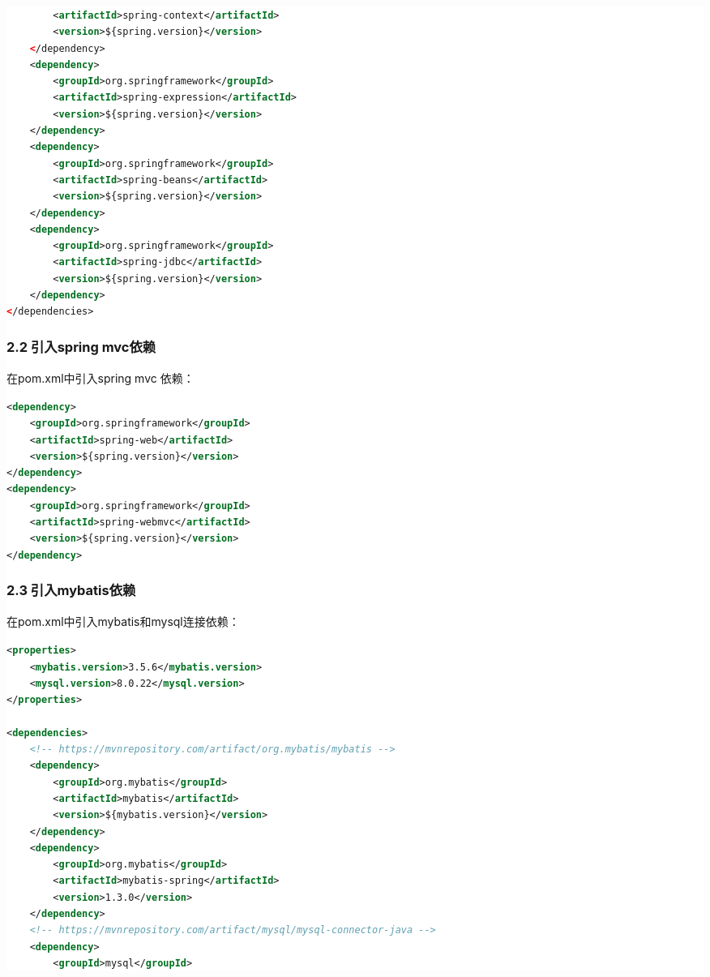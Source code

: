 ```xml
        <artifactId>spring-context</artifactId>
        <version>${spring.version}</version>
    </dependency>
    <dependency>
        <groupId>org.springframework</groupId>
        <artifactId>spring-expression</artifactId>
        <version>${spring.version}</version>
    </dependency>
    <dependency>
        <groupId>org.springframework</groupId>
        <artifactId>spring-beans</artifactId>
        <version>${spring.version}</version>
    </dependency>
    <dependency>
        <groupId>org.springframework</groupId>
        <artifactId>spring-jdbc</artifactId>
        <version>${spring.version}</version>
    </dependency>
</dependencies>
```



### 2.2 引入spring mvc依赖

在pom.xml中引入spring mvc 依赖：

```xml
<dependency>
    <groupId>org.springframework</groupId>
    <artifactId>spring-web</artifactId>
    <version>${spring.version}</version>
</dependency>
<dependency>
    <groupId>org.springframework</groupId>
    <artifactId>spring-webmvc</artifactId>
    <version>${spring.version}</version>
</dependency>
```



### 2.3 引入mybatis依赖

在pom.xml中引入mybatis和mysql连接依赖：

```xml
<properties>
    <mybatis.version>3.5.6</mybatis.version>
    <mysql.version>8.0.22</mysql.version>
</properties>

<dependencies>
    <!-- https://mvnrepository.com/artifact/org.mybatis/mybatis -->
    <dependency>
        <groupId>org.mybatis</groupId>
        <artifactId>mybatis</artifactId>
        <version>${mybatis.version}</version>
    </dependency>
    <dependency>
        <groupId>org.mybatis</groupId>
        <artifactId>mybatis-spring</artifactId>
        <version>1.3.0</version>
    </dependency>
    <!-- https://mvnrepository.com/artifact/mysql/mysql-connector-java -->
    <dependency>
        <groupId>mysql</groupId>
```